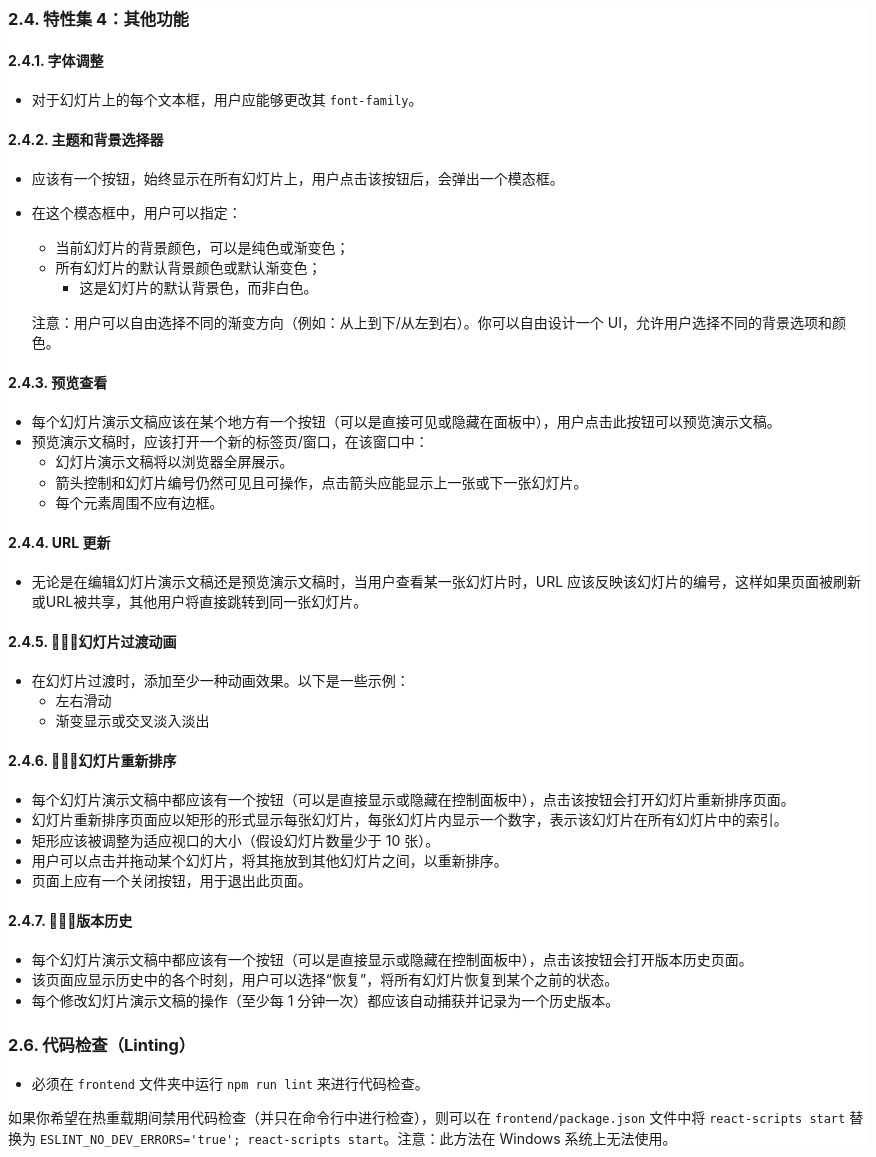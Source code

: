 ### 2.4. 特性集 4：其他功能

#### 2.4.1. 字体调整

* 对于幻灯片上的每个文本框，用户应能够更改其 `font-family`。

#### 2.4.2. 主题和背景选择器

* 应该有一个按钮，始终显示在所有幻灯片上，用户点击该按钮后，会弹出一个模态框。
* 在这个模态框中，用户可以指定：
  * 当前幻灯片的背景颜色，可以是纯色或渐变色；
  * 所有幻灯片的默认背景颜色或默认渐变色；
    * 这是幻灯片的默认背景色，而非白色。

  注意：用户可以自由选择不同的渐变方向（例如：从上到下/从左到右）。你可以自由设计一个 UI，允许用户选择不同的背景选项和颜色。

#### 2.4.3. 预览查看

* 每个幻灯片演示文稿应该在某个地方有一个按钮（可以是直接可见或隐藏在面板中），用户点击此按钮可以预览演示文稿。
* 预览演示文稿时，应该打开一个新的标签页/窗口，在该窗口中：
  * 幻灯片演示文稿将以浏览器全屏展示。
  * 箭头控制和幻灯片编号仍然可见且可操作，点击箭头应能显示上一张或下一张幻灯片。
  * 每个元素周围不应有边框。

#### 2.4.4. URL 更新

* 无论是在编辑幻灯片演示文稿还是预览演示文稿时，当用户查看某一张幻灯片时，URL 应该反映该幻灯片的编号，这样如果页面被刷新或URL被共享，其他用户将直接跳转到同一张幻灯片。

#### 2.4.5. 🙉🙉🙉幻灯片过渡动画

* 在幻灯片过渡时，添加至少一种动画效果。以下是一些示例：
  * 左右滑动
  * 渐变显示或交叉淡入淡出

#### 2.4.6. 🙉🙉🙉幻灯片重新排序

* 每个幻灯片演示文稿中都应该有一个按钮（可以是直接显示或隐藏在控制面板中），点击该按钮会打开幻灯片重新排序页面。
* 幻灯片重新排序页面应以矩形的形式显示每张幻灯片，每张幻灯片内显示一个数字，表示该幻灯片在所有幻灯片中的索引。
* 矩形应该被调整为适应视口的大小（假设幻灯片数量少于 10 张）。
* 用户可以点击并拖动某个幻灯片，将其拖放到其他幻灯片之间，以重新排序。
* 页面上应有一个关闭按钮，用于退出此页面。

#### 2.4.7. 🙉🙉🙉版本历史

* 每个幻灯片演示文稿中都应该有一个按钮（可以是直接显示或隐藏在控制面板中），点击该按钮会打开版本历史页面。
* 该页面应显示历史中的各个时刻，用户可以选择“恢复”，将所有幻灯片恢复到某个之前的状态。
* 每个修改幻灯片演示文稿的操作（至少每 1 分钟一次）都应该自动捕获并记录为一个历史版本。

### 2.6. 代码检查（Linting）

* 必须在 `frontend` 文件夹中运行 `npm run lint` 来进行代码检查。

如果你希望在热重载期间禁用代码检查（并只在命令行中进行检查），则可以在 `frontend/package.json` 文件中将 `react-scripts start` 替换为 `ESLINT_NO_DEV_ERRORS='true'; react-scripts start`。注意：此方法在 Windows 系统上无法使用。
